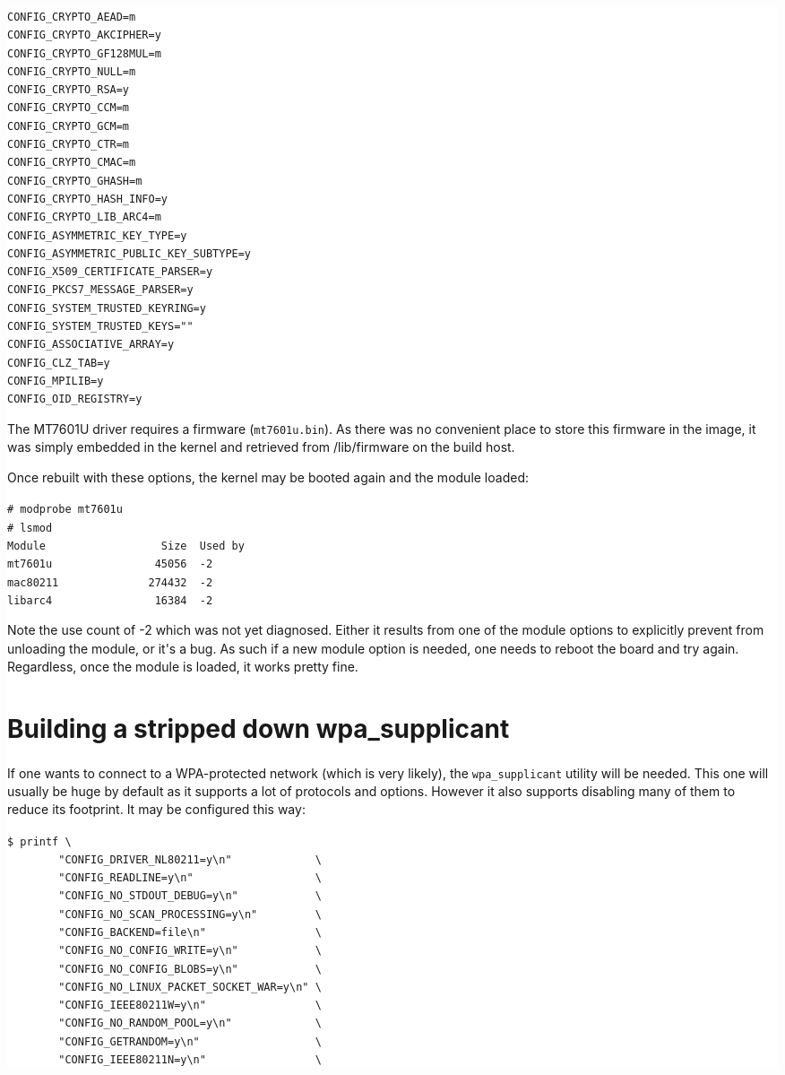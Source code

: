 ```
CONFIG_CRYPTO_AEAD=m
CONFIG_CRYPTO_AKCIPHER=y
CONFIG_CRYPTO_GF128MUL=m
CONFIG_CRYPTO_NULL=m
CONFIG_CRYPTO_RSA=y
CONFIG_CRYPTO_CCM=m
CONFIG_CRYPTO_GCM=m
CONFIG_CRYPTO_CTR=m
CONFIG_CRYPTO_CMAC=m
CONFIG_CRYPTO_GHASH=m
CONFIG_CRYPTO_HASH_INFO=y
CONFIG_CRYPTO_LIB_ARC4=m
CONFIG_ASYMMETRIC_KEY_TYPE=y
CONFIG_ASYMMETRIC_PUBLIC_KEY_SUBTYPE=y
CONFIG_X509_CERTIFICATE_PARSER=y
CONFIG_PKCS7_MESSAGE_PARSER=y
CONFIG_SYSTEM_TRUSTED_KEYRING=y
CONFIG_SYSTEM_TRUSTED_KEYS=""
CONFIG_ASSOCIATIVE_ARRAY=y
CONFIG_CLZ_TAB=y
CONFIG_MPILIB=y
CONFIG_OID_REGISTRY=y
```

The MT7601U driver requires a firmware (`mt7601u.bin`). As there was no convenient place to store this firmware in the image, it was simply embedded in the kernel and retrieved from /lib/firmware on the build host.

Once rebuilt with these options, the kernel may be booted again and the module loaded:

```
# modprobe mt7601u
# lsmod
Module                  Size  Used by
mt7601u                45056  -2
mac80211              274432  -2
libarc4                16384  -2
```

Note the use count of -2 which was not yet diagnosed. Either it results from one of the module options to explicitly prevent from unloading the module, or it's a bug. As such if a new module option is needed, one needs to reboot the board and try again. Regardless, once the module is loaded, it works pretty fine.

# Building a stripped down wpa_supplicant

If one wants to connect to a WPA-protected network (which is very likely), the `wpa_supplicant` utility will be needed. This one will usually be huge by default as it supports a lot of protocols and options. However it also supports disabling many of them to reduce its footprint. It may be configured this way:

```
$ printf \
        "CONFIG_DRIVER_NL80211=y\n"             \
        "CONFIG_READLINE=y\n"                   \
        "CONFIG_NO_STDOUT_DEBUG=y\n"            \
        "CONFIG_NO_SCAN_PROCESSING=y\n"         \
        "CONFIG_BACKEND=file\n"                 \
        "CONFIG_NO_CONFIG_WRITE=y\n"            \
        "CONFIG_NO_CONFIG_BLOBS=y\n"            \
        "CONFIG_NO_LINUX_PACKET_SOCKET_WAR=y\n" \
        "CONFIG_IEEE80211W=y\n"                 \
        "CONFIG_NO_RANDOM_POOL=y\n"             \
        "CONFIG_GETRANDOM=y\n"                  \
        "CONFIG_IEEE80211N=y\n"                 \
```